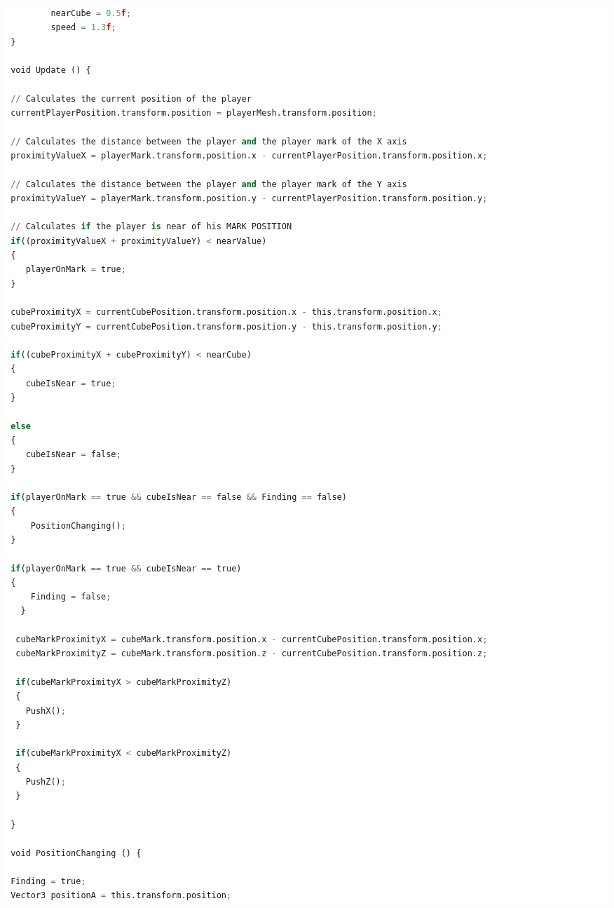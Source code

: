 ```py
         nearCube = 0.5f;
         speed = 1.3f;
 }

 void Update () {

 // Calculates the current position of the player
 currentPlayerPosition.transform.position = playerMesh.transform.position;

 // Calculates the distance between the player and the player mark of the X axis
 proximityValueX = playerMark.transform.position.x - currentPlayerPosition.transform.position.x; 

 // Calculates the distance between the player and the player mark of the Y axis
 proximityValueY = playerMark.transform.position.y - currentPlayerPosition.transform.position.y;

 // Calculates if the player is near of his MARK POSITION
 if((proximityValueX + proximityValueY) < nearValue)
 {
    playerOnMark = true;
 }

 cubeProximityX = currentCubePosition.transform.position.x - this.transform.position.x;
 cubeProximityY = currentCubePosition.transform.position.y - this.transform.position.y;

 if((cubeProximityX + cubeProximityY) < nearCube)
 {
    cubeIsNear = true;
 }

 else
 {
    cubeIsNear = false;
 }

 if(playerOnMark == true && cubeIsNear == false && Finding == false)
 {
     PositionChanging();
 }

 if(playerOnMark == true && cubeIsNear == true)
 {
     Finding = false;
   }

  cubeMarkProximityX = cubeMark.transform.position.x - currentCubePosition.transform.position.x;
  cubeMarkProximityZ = cubeMark.transform.position.z - currentCubePosition.transform.position.z;

  if(cubeMarkProximityX > cubeMarkProximityZ)
  {
    PushX();
  }

  if(cubeMarkProximityX < cubeMarkProximityZ)
  {
    PushZ();
  }

 }

 void PositionChanging () {

 Finding = true;
 Vector3 positionA = this.transform.position;
```